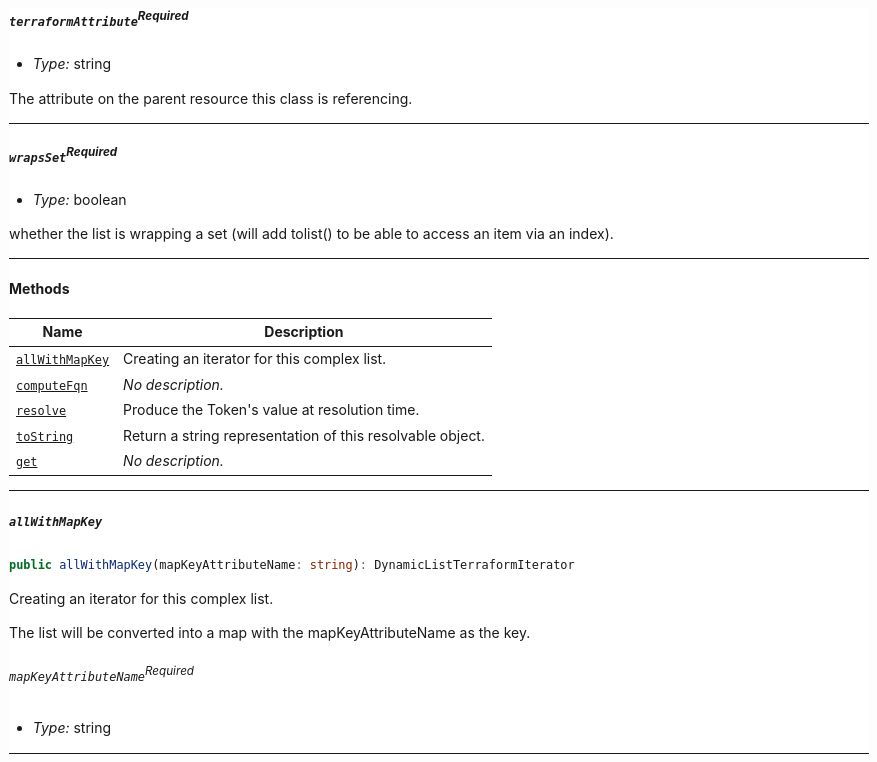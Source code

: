 
##### `terraformAttribute`<sup>Required</sup> <a name="terraformAttribute" id="@cdktf/provider-hcp.waypointTemplate.WaypointTemplateVariableOptionsList.Initializer.parameter.terraformAttribute"></a>

- *Type:* string

The attribute on the parent resource this class is referencing.

---

##### `wrapsSet`<sup>Required</sup> <a name="wrapsSet" id="@cdktf/provider-hcp.waypointTemplate.WaypointTemplateVariableOptionsList.Initializer.parameter.wrapsSet"></a>

- *Type:* boolean

whether the list is wrapping a set (will add tolist() to be able to access an item via an index).

---

#### Methods <a name="Methods" id="Methods"></a>

| **Name** | **Description** |
| --- | --- |
| <code><a href="#@cdktf/provider-hcp.waypointTemplate.WaypointTemplateVariableOptionsList.allWithMapKey">allWithMapKey</a></code> | Creating an iterator for this complex list. |
| <code><a href="#@cdktf/provider-hcp.waypointTemplate.WaypointTemplateVariableOptionsList.computeFqn">computeFqn</a></code> | *No description.* |
| <code><a href="#@cdktf/provider-hcp.waypointTemplate.WaypointTemplateVariableOptionsList.resolve">resolve</a></code> | Produce the Token's value at resolution time. |
| <code><a href="#@cdktf/provider-hcp.waypointTemplate.WaypointTemplateVariableOptionsList.toString">toString</a></code> | Return a string representation of this resolvable object. |
| <code><a href="#@cdktf/provider-hcp.waypointTemplate.WaypointTemplateVariableOptionsList.get">get</a></code> | *No description.* |

---

##### `allWithMapKey` <a name="allWithMapKey" id="@cdktf/provider-hcp.waypointTemplate.WaypointTemplateVariableOptionsList.allWithMapKey"></a>

```typescript
public allWithMapKey(mapKeyAttributeName: string): DynamicListTerraformIterator
```

Creating an iterator for this complex list.

The list will be converted into a map with the mapKeyAttributeName as the key.

###### `mapKeyAttributeName`<sup>Required</sup> <a name="mapKeyAttributeName" id="@cdktf/provider-hcp.waypointTemplate.WaypointTemplateVariableOptionsList.allWithMapKey.parameter.mapKeyAttributeName"></a>

- *Type:* string

---

